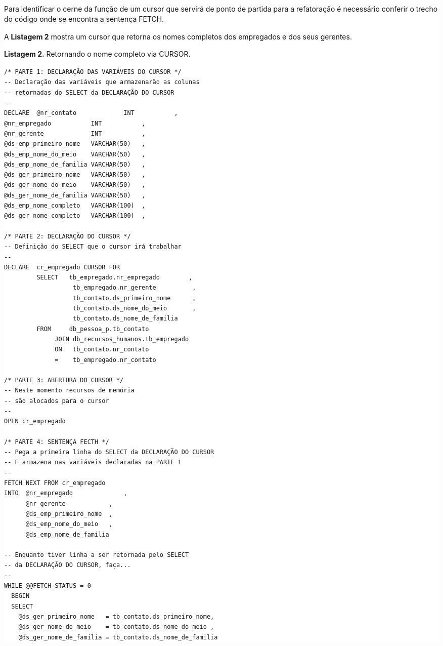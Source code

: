 Para identificar o cerne da função de um cursor que servirá de ponto de partida para a refatoração é necessário conferir o trecho do código onde se encontra a sentença FETCH.

A **Listagem 2** mostra um cursor que retorna os nomes completos dos empregados e dos seus gerentes.

**Listagem 2.** Retornando o nome completo via CURSOR.

```
/* PARTE 1: DECLARAÇÃO DAS VARIÁVEIS DO CURSOR */
-- Declaração das variáveis que armazenarão as colunas
-- retornadas do SELECT da DECLARAÇÃO DO CURSOR
--
DECLARE  @nr_contato             INT           ,
@nr_empregado           INT           ,
@nr_gerente             INT           ,
@ds_emp_primeiro_nome   VARCHAR(50)   ,
@ds_emp_nome_do_meio    VARCHAR(50)   ,
@ds_emp_nome_de_familia VARCHAR(50)   ,
@ds_ger_primeiro_nome   VARCHAR(50)   ,
@ds_ger_nome_do_meio    VARCHAR(50)   ,
@ds_ger_nome_de_familia VARCHAR(50)   ,
@ds_emp_nome_completo   VARCHAR(100)  ,
@ds_ger_nome_completo   VARCHAR(100)  ,

/* PARTE 2: DECLARAÇÃO DO CURSOR */
-- Definição do SELECT que o cursor irá trabalhar
--
DECLARE  cr_empregado CURSOR FOR
         SELECT   tb_empregado.nr_empregado        ,
                   tb_empregado.nr_gerente          ,
                   tb_contato.ds_primeiro_nome      ,
                   tb_contato.ds_nome_do_meio       ,
                   tb_contato.ds_nome_de_familia
         FROM     db_pessoa_p.tb_contato
              JOIN db_recursos_humanos.tb_empregado
              ON   tb_contato.nr_contato
              =    tb_empregado.nr_contato

/* PARTE 3: ABERTURA DO CURSOR */
-- Neste momento recursos de memória
-- são alocados para o cursor
--
OPEN cr_empregado

/* PARTE 4: SENTENÇA FECTH */
-- Pega a primeira linha do SELECT da DECLARAÇÃO DO CURSOR
-- E armazena nas variáveis declaradas na PARTE 1
--
FETCH NEXT FROM cr_empregado
INTO  @nr_empregado              ,
      @nr_gerente            ,
      @ds_emp_primeiro_nome  ,
      @ds_emp_nome_do_meio   ,
      @ds_emp_nome_de_familia

-- Enquanto tiver linha a ser retornada pelo SELECT
-- da DECLARAÇÃO DO CURSOR, faça...
--
WHILE @@FETCH_STATUS = 0
  BEGIN
  SELECT
    @ds_ger_primeiro_nome   = tb_contato.ds_primeiro_nome,
    @ds_ger_nome_do_meio    = tb_contato.ds_nome_do_meio ,
    @ds_ger_nome_de_familia = tb_contato.ds_nome_de_familia
```